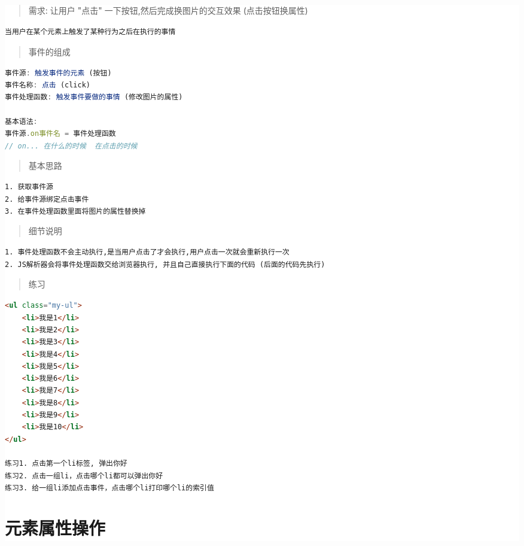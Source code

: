 > 需求:  让用户 "点击" 一下按钮,然后完成换图片的交互效果 (点击按钮换属性)

```
当用户在某个元素上触发了某种行为之后在执行的事情
```

>  事件的组成

```js
事件源: 触发事件的元素 (按钮)
事件名称: 点击 (click)
事件处理函数: 触发事件要做的事情 (修改图片的属性)

基本语法:
事件源.on事件名 = 事件处理函数
// on... 在什么的时候  在点击的时候
```

> 基本思路

```
1. 获取事件源
2. 给事件源绑定点击事件
3. 在事件处理函数里面将图片的属性替换掉
```

> 细节说明

```txt
1. 事件处理函数不会主动执行,是当用户点击了才会执行,用户点击一次就会重新执行一次
2. JS解析器会将事件处理函数交给浏览器执行, 并且自己直接执行下面的代码 (后面的代码先执行)
```

> 练习

```html
<ul class="my-ul">
    <li>我是1</li>
    <li>我是2</li>
    <li>我是3</li>
    <li>我是4</li>
    <li>我是5</li>
    <li>我是6</li>
    <li>我是7</li>
    <li>我是8</li>
    <li>我是9</li>
    <li>我是10</li>
</ul>

练习1. 点击第一个li标签, 弹出你好
练习2. 点击一组li，点击哪个li都可以弹出你好
练习3. 给一组li添加点击事件，点击哪个li打印哪个li的索引值
```

# 元素属性操作
